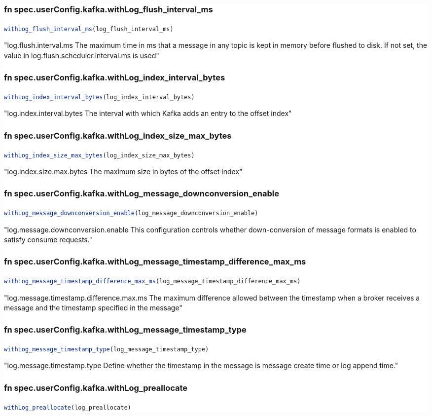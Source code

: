 ### fn spec.userConfig.kafka.withLog_flush_interval_ms

```ts
withLog_flush_interval_ms(log_flush_interval_ms)
```

"log.flush.interval.ms The maximum time in ms that a message in any topic is kept in memory before flushed to disk. If not set, the value in log.flush.scheduler.interval.ms is used"

### fn spec.userConfig.kafka.withLog_index_interval_bytes

```ts
withLog_index_interval_bytes(log_index_interval_bytes)
```

"log.index.interval.bytes The interval with which Kafka adds an entry to the offset index"

### fn spec.userConfig.kafka.withLog_index_size_max_bytes

```ts
withLog_index_size_max_bytes(log_index_size_max_bytes)
```

"log.index.size.max.bytes The maximum size in bytes of the offset index"

### fn spec.userConfig.kafka.withLog_message_downconversion_enable

```ts
withLog_message_downconversion_enable(log_message_downconversion_enable)
```

"log.message.downconversion.enable This configuration controls whether down-conversion of message formats is enabled to satisfy consume requests."

### fn spec.userConfig.kafka.withLog_message_timestamp_difference_max_ms

```ts
withLog_message_timestamp_difference_max_ms(log_message_timestamp_difference_max_ms)
```

"log.message.timestamp.difference.max.ms The maximum difference allowed between the timestamp when a broker receives a message and the timestamp specified in the message"

### fn spec.userConfig.kafka.withLog_message_timestamp_type

```ts
withLog_message_timestamp_type(log_message_timestamp_type)
```

"log.message.timestamp.type Define whether the timestamp in the message is message create time or log append time."

### fn spec.userConfig.kafka.withLog_preallocate

```ts
withLog_preallocate(log_preallocate)
```
